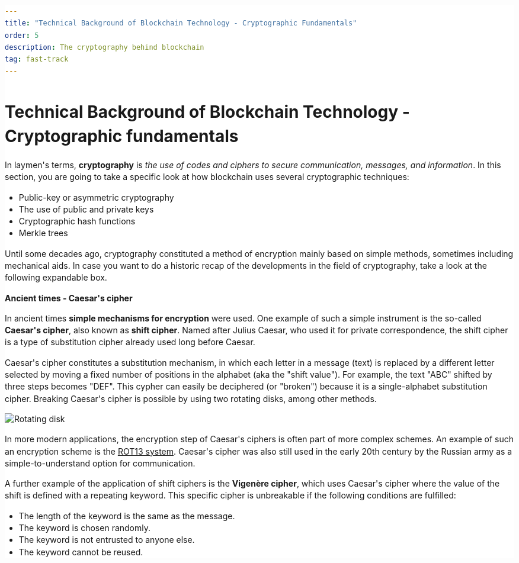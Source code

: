 ```yaml
---
title: "Technical Background of Blockchain Technology - Cryptographic Fundamentals"
order: 5
description: The cryptography behind blockchain
tag: fast-track
---
```


# Technical Background of Blockchain Technology - Cryptographic fundamentals

In laymen's terms, **cryptography** is _the use of codes and ciphers to secure communication, messages, and information_. In this section, you are going to take a specific look at how blockchain uses several cryptographic techniques: 

* Public-key or asymmetric cryptography
* The use of public and private keys
* Cryptographic hash functions
* Merkle trees

Until some decades ago, cryptography constituted a method of encryption mainly based on simple methods, sometimes including mechanical aids. In case you want to do a historic recap of the developments in the field of cryptography, take a look at the following expandable box.

<ExpansionPanel title="A historic overview of cryptography - from ancient times to public-key cryptography systems">

**Ancient times - Caesar's cipher**

In ancient times **simple mechanisms for encryption** were used. One example of such a simple instrument is the so-called **Caesar's cipher**, also known as **shift cipher**. Named after Julius Caesar, who used it for private correspondence, the shift cipher is a type of substitution cipher already used long before Caesar.

Caesar's cipher constitutes a substitution mechanism, in which each letter in a message (text) is replaced by a different letter selected by moving a fixed number of positions in the alphabet (aka the "shift value"). For example, the text "ABC" shifted by three steps becomes "DEF". This cypher can easily be deciphered (or "broken") because it is a single-alphabet substitution cipher. Breaking Caesar's cipher is possible by using two rotating disks, among other methods.

![Rotating disk](/onboarding/1-introduction-blockchain/images/caesars-cipher.png)

In more modern applications, the encryption step of Caesar's ciphers is often part of more complex schemes. An example of such an encryption scheme is the [ROT13 system](https://en.wikipedia.org/wiki/ROT13). Caesar's cipher was also still used in the early 20th century by the Russian army as a simple-to-understand option for communication.

A further example of the application of shift ciphers is the **Vigenère cipher**, which uses Caesar's cipher where the value of the shift is defined with a repeating keyword. This specific cipher is unbreakable if the following conditions are fulfilled:

* The length of the keyword is the same as the message.
* The keyword is chosen randomly.
* The keyword is not entrusted to anyone else.
* The keyword cannot be reused.
